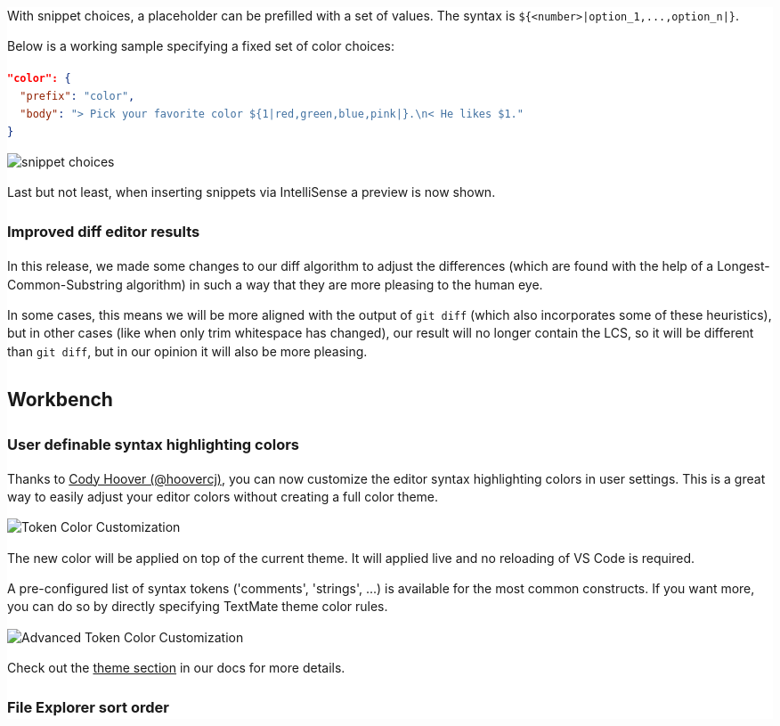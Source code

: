 With snippet choices, a placeholder can be prefilled with a set of values. The
syntax is `${<number>|option_1,...,option_n|}`.

Below is a working sample specifying a fixed set of color choices:

```json
"color": {
  "prefix": "color",
  "body": "> Pick your favorite color ${1|red,green,blue,pink|}.\n< He likes $1."
}
```

![snippet choices](images/1_15/snippet-choice.gif)

Last but not least, when inserting snippets via IntelliSense a preview is now
shown.

### Improved diff editor results

In this release, we made some changes to our diff algorithm to adjust the
differences (which are found with the help of a Longest-Common-Substring
algorithm) in such a way that they are more pleasing to the human eye.

In some cases, this means we will be more aligned with the output of `git diff`
(which also incorporates some of these heuristics), but in other cases (like
when only trim whitespace has changed), our result will no longer contain the
LCS, so it will be different than `git diff`, but in our opinion it will also be
more pleasing.

## Workbench

### User definable syntax highlighting colors

Thanks to [Cody Hoover (@hoovercj)](HTTPS://github.com/hoovercj), you can now
customize the editor syntax highlighting colors in user settings. This is a
great way to easily adjust your editor colors without creating a full color
theme.

![Token Color Customization](images/1_15/token_color_customization.png)

The new color will be applied on top of the current theme. It will applied live
and no reloading of VS Code is required.

A pre-configured list of syntax tokens ('comments', 'strings', ...) is available
for the most common constructs. If you want more, you can do so by directly
specifying TextMate theme color rules.

![Advanced Token Color Customization](images/1_15/token_color_customization_advanced.png)

Check out the
[theme section](HTTPS://code.visualstudio.com/docs/getstarted/themes#_customize-a-color-theme)
in our docs for more details.

### File Explorer sort order
